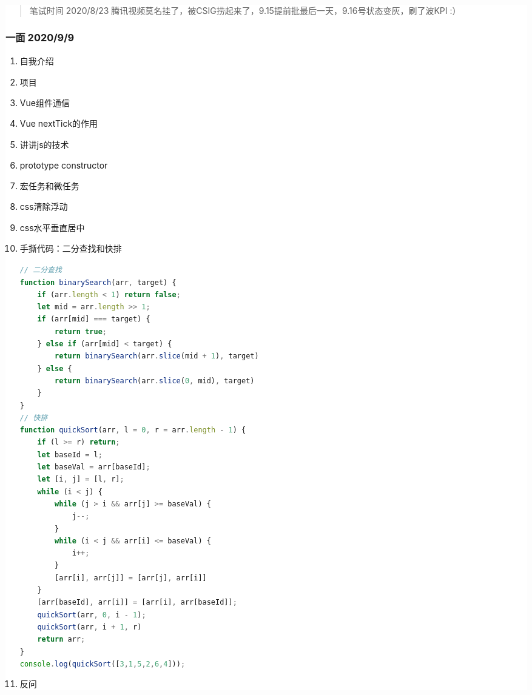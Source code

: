 > 笔试时间 2020/8/23 腾讯视频莫名挂了，被CSIG捞起来了，9.15提前批最后一天，9.16号状态变灰，刷了波KPI :）

### 一面 2020/9/9

1. 自我介绍
2. 项目
3. Vue组件通信
4. Vue nextTick的作用
5. 讲讲js的技术
6. prototype constructor
7. 宏任务和微任务
8. css清除浮动
9. css水平垂直居中
10. 手撕代码：二分查找和快排

    ```js
    // 二分查找
    function binarySearch(arr, target) {
        if (arr.length < 1) return false;
        let mid = arr.length >> 1;
        if (arr[mid] === target) {
            return true;
        } else if (arr[mid] < target) {
            return binarySearch(arr.slice(mid + 1), target)
        } else {
            return binarySearch(arr.slice(0, mid), target)
        }
    }
    // 快排
    function quickSort(arr, l = 0, r = arr.length - 1) {
        if (l >= r) return;
        let baseId = l;
        let baseVal = arr[baseId];
        let [i, j] = [l, r];
        while (i < j) {
            while (j > i && arr[j] >= baseVal) {
                j--;
            }
            while (i < j && arr[i] <= baseVal) {
                i++;
            }
            [arr[i], arr[j]] = [arr[j], arr[i]]
        }
        [arr[baseId], arr[i]] = [arr[i], arr[baseId]];
        quickSort(arr, 0, i - 1);
        quickSort(arr, i + 1, r)
        return arr;
    }
    console.log(quickSort([3,1,5,2,6,4]));
    ```

11. 反问
